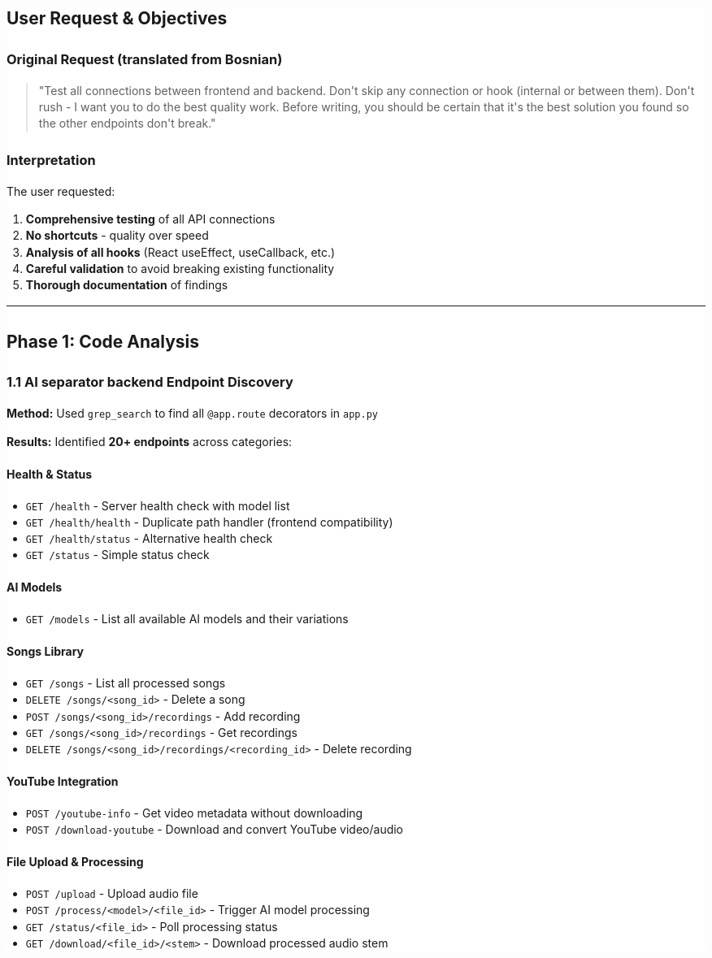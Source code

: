 
## User Request & Objectives

### Original Request (translated from Bosnian)
> "Test all connections between frontend and backend. Don't skip any connection or hook (internal or between them). Don't rush - I want you to do the best quality work. Before writing, you should be certain that it's the best solution you found so the other endpoints don't break."

### Interpretation
The user requested:
1. **Comprehensive testing** of all API connections
2. **No shortcuts** - quality over speed
3. **Analysis of all hooks** (React useEffect, useCallback, etc.)
4. **Careful validation** to avoid breaking existing functionality
5. **Thorough documentation** of findings

---

## Phase 1: Code Analysis

### 1.1 AI separator backend Endpoint Discovery

**Method:** Used `grep_search` to find all `@app.route` decorators in `app.py`

**Results:** Identified **20+ endpoints** across categories:

#### Health & Status
- `GET /health` - Server health check with model list
- `GET /health/health` - Duplicate path handler (frontend compatibility)
- `GET /health/status` - Alternative health check
- `GET /status` - Simple status check

#### AI Models
- `GET /models` - List all available AI models and their variations

#### Songs Library  
- `GET /songs` - List all processed songs
- `DELETE /songs/<song_id>` - Delete a song
- `POST /songs/<song_id>/recordings` - Add recording
- `GET /songs/<song_id>/recordings` - Get recordings
- `DELETE /songs/<song_id>/recordings/<recording_id>` - Delete recording

#### YouTube Integration
- `POST /youtube-info` - Get video metadata without downloading
- `POST /download-youtube` - Download and convert YouTube video/audio

#### File Upload & Processing
- `POST /upload` - Upload audio file
- `POST /process/<model>/<file_id>` - Trigger AI model processing
- `GET /status/<file_id>` - Poll processing status
- `GET /download/<file_id>/<stem>` - Download processed audio stem
